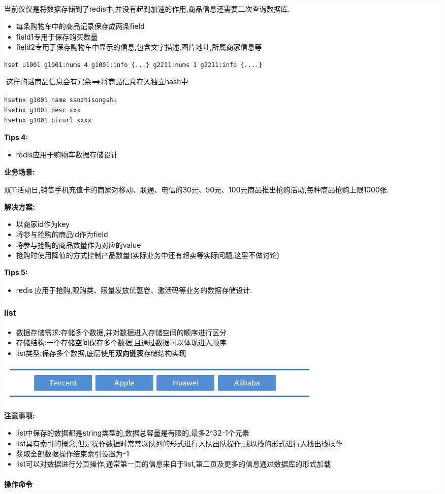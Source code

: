​		当前仅仅是将数据存储到了redis中,并没有起到加速的作用,商品信息还需要二次查询数据库.

- 每条购物车中的商品记录保存成两条field
- field1专用于保存购买数量
- field2专用于保存购物车中显示的信息,包含文字描述,图片地址,所属商家信息等

```shell
hset u1001 g1001:nums 4 g1001:info {...} g2211:nums 1 g2211:info {....}
```

​		这样的话商品信息会有冗余==>将商品信息存入独立hash中

```shell
hsetnx g1001 name sanzhisongshu
hsetnx g1001 desc xxx
hsetnx g1001 picurl xxxx
```

**Tips 4:**

- redis应用于购物车数据存储设计



**业务场景:**

​		双11活动日,销售手机充值卡的商家对移动、联通、电信的30元、50元、100元商品推出抢购活动,每种商品抢购上限1000张.

**解决方案:**

- 以商家id作为key
- 将参与抢购的商品id作为field
- 将参与抢购的商品数量作为对应的value
- 抢购时使用降值的方式控制产品数量(实际业务中还有超卖等实际问题,这里不做讨论)

**Tips 5:**

- redis 应用于抢购,限购类、限量发放优惠卷、激活码等业务的数据存储设计.

### list

- 数据存储需求:存储多个数据,并对数据进入存储空间的顺序进行区分
- 存储结构:一个存储空间保存多个数据,且通过数据可以体现进入顺序
- list类型:保存多个数据,底层使用**双向链表**存储结构实现

![list类型数据存储](Redis.assets/list类型数据存储.png)

**注意事项:**

- list中保存的数据都是string类型的,数据总容量是有限的,最多2^32-1个元素
- list具有索引的概念,但是操作数据时常常以队列的形式进行入队出队操作,或以栈的形式进行入栈出栈操作
- 获取全部数据操作结束索引设置为-1
- list可以对数据进行分页操作,通常第一页的信息来自于list,第二页及更多的信息通过数据库的形式加载

#### 操作命令
